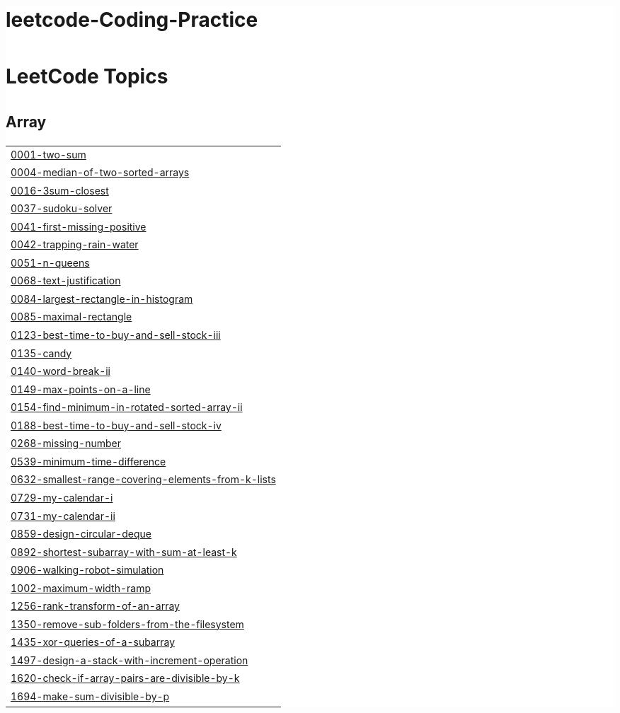 # leetcode-Coding-Practice

# LeetCode Topics
## Array
|  |
| ------- |
| [0001-two-sum](https://github.com/SubhamSingh8146/leetcode-Coding-Practice/tree/master/0001-two-sum) |
| [0004-median-of-two-sorted-arrays](https://github.com/SubhamSingh8146/leetcode-Coding-Practice/tree/master/0004-median-of-two-sorted-arrays) |
| [0016-3sum-closest](https://github.com/SubhamSingh8146/leetcode-Coding-Practice/tree/master/0016-3sum-closest) |
| [0037-sudoku-solver](https://github.com/SubhamSingh8146/leetcode-Coding-Practice/tree/master/0037-sudoku-solver) |
| [0041-first-missing-positive](https://github.com/SubhamSingh8146/leetcode-Coding-Practice/tree/master/0041-first-missing-positive) |
| [0042-trapping-rain-water](https://github.com/SubhamSingh8146/leetcode-Coding-Practice/tree/master/0042-trapping-rain-water) |
| [0051-n-queens](https://github.com/SubhamSingh8146/leetcode-Coding-Practice/tree/master/0051-n-queens) |
| [0068-text-justification](https://github.com/SubhamSingh8146/leetcode-Coding-Practice/tree/master/0068-text-justification) |
| [0084-largest-rectangle-in-histogram](https://github.com/SubhamSingh8146/leetcode-Coding-Practice/tree/master/0084-largest-rectangle-in-histogram) |
| [0085-maximal-rectangle](https://github.com/SubhamSingh8146/leetcode-Coding-Practice/tree/master/0085-maximal-rectangle) |
| [0123-best-time-to-buy-and-sell-stock-iii](https://github.com/SubhamSingh8146/leetcode-Coding-Practice/tree/master/0123-best-time-to-buy-and-sell-stock-iii) |
| [0135-candy](https://github.com/SubhamSingh8146/leetcode-Coding-Practice/tree/master/0135-candy) |
| [0140-word-break-ii](https://github.com/SubhamSingh8146/leetcode-Coding-Practice/tree/master/0140-word-break-ii) |
| [0149-max-points-on-a-line](https://github.com/SubhamSingh8146/leetcode-Coding-Practice/tree/master/0149-max-points-on-a-line) |
| [0154-find-minimum-in-rotated-sorted-array-ii](https://github.com/SubhamSingh8146/leetcode-Coding-Practice/tree/master/0154-find-minimum-in-rotated-sorted-array-ii) |
| [0188-best-time-to-buy-and-sell-stock-iv](https://github.com/SubhamSingh8146/leetcode-Coding-Practice/tree/master/0188-best-time-to-buy-and-sell-stock-iv) |
| [0268-missing-number](https://github.com/SubhamSingh8146/Java-Coding-Solution/tree/master/0268-missing-number) |
| [0539-minimum-time-difference](https://github.com/SubhamSingh8146/leetcode-Coding-Practice/tree/master/0539-minimum-time-difference) |
| [0632-smallest-range-covering-elements-from-k-lists](https://github.com/SubhamSingh8146/leetcode-Coding-Practice/tree/master/0632-smallest-range-covering-elements-from-k-lists) |
| [0729-my-calendar-i](https://github.com/SubhamSingh8146/leetcode-Coding-Practice/tree/master/0729-my-calendar-i) |
| [0731-my-calendar-ii](https://github.com/SubhamSingh8146/leetcode-Coding-Practice/tree/master/0731-my-calendar-ii) |
| [0859-design-circular-deque](https://github.com/SubhamSingh8146/leetcode-Coding-Practice/tree/master/0859-design-circular-deque) |
| [0892-shortest-subarray-with-sum-at-least-k](https://github.com/SubhamSingh8146/leetcode-Coding-Practice/tree/master/0892-shortest-subarray-with-sum-at-least-k) |
| [0906-walking-robot-simulation](https://github.com/SubhamSingh8146/leetcode-Coding-Practice/tree/master/0906-walking-robot-simulation) |
| [1002-maximum-width-ramp](https://github.com/SubhamSingh8146/leetcode-Coding-Practice/tree/master/1002-maximum-width-ramp) |
| [1256-rank-transform-of-an-array](https://github.com/SubhamSingh8146/leetcode-Coding-Practice/tree/master/1256-rank-transform-of-an-array) |
| [1350-remove-sub-folders-from-the-filesystem](https://github.com/SubhamSingh8146/leetcode-Coding-Practice/tree/master/1350-remove-sub-folders-from-the-filesystem) |
| [1435-xor-queries-of-a-subarray](https://github.com/SubhamSingh8146/leetcode-Coding-Practice/tree/master/1435-xor-queries-of-a-subarray) |
| [1497-design-a-stack-with-increment-operation](https://github.com/SubhamSingh8146/leetcode-Coding-Practice/tree/master/1497-design-a-stack-with-increment-operation) |
| [1620-check-if-array-pairs-are-divisible-by-k](https://github.com/SubhamSingh8146/leetcode-Coding-Practice/tree/master/1620-check-if-array-pairs-are-divisible-by-k) |
| [1694-make-sum-divisible-by-p](https://github.com/SubhamSingh8146/leetcode-Coding-Practice/tree/master/1694-make-sum-divisible-by-p) |